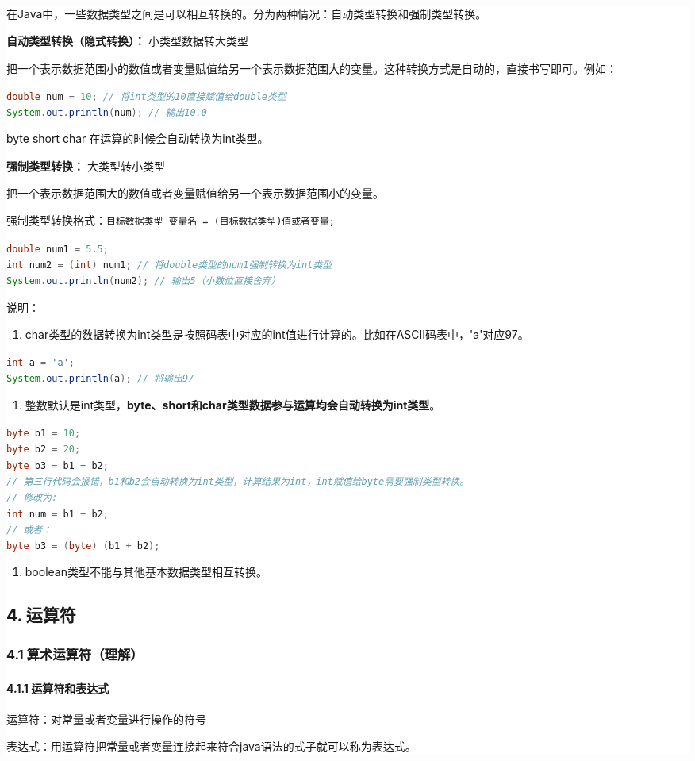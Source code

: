 在Java中，一些数据类型之间是可以相互转换的。分为两种情况：自动类型转换和强制类型转换。

**自动类型转换（隐式转换）：**  小类型数据转大类型

​	把一个表示数据范围小的数值或者变量赋值给另一个表示数据范围大的变量。这种转换方式是自动的，直接书写即可。例如：

```java
double num = 10; // 将int类型的10直接赋值给double类型
System.out.println(num); // 输出10.0
```

byte short char 在运算的时候会自动转换为int类型。

**强制类型转换：** 大类型转小类型

​	把一个表示数据范围大的数值或者变量赋值给另一个表示数据范围小的变量。

​	强制类型转换格式：`目标数据类型 变量名 = (目标数据类型)值或者变量;`

```java
double num1 = 5.5;
int num2 = (int) num1; // 将double类型的num1强制转换为int类型
System.out.println(num2); // 输出5（小数位直接舍弃）
```

说明：

1. char类型的数据转换为int类型是按照码表中对应的int值进行计算的。比如在ASCII码表中，'a'对应97。

```java
int a = 'a';
System.out.println(a); // 将输出97
```

1. 整数默认是int类型，**byte、short和char类型数据参与运算均会自动转换为int类型**。

```java
byte b1 = 10;
byte b2 = 20;
byte b3 = b1 + b2; 
// 第三行代码会报错，b1和b2会自动转换为int类型，计算结果为int，int赋值给byte需要强制类型转换。
// 修改为:
int num = b1 + b2;
// 或者：
byte b3 = (byte) (b1 + b2);
```

1. boolean类型不能与其他基本数据类型相互转换。

## 4. 运算符

### 4.1 算术运算符（理解）

#### 4.1.1 运算符和表达式

运算符：对常量或者变量进行操作的符号

表达式：用运算符把常量或者变量连接起来符合java语法的式子就可以称为表达式。
